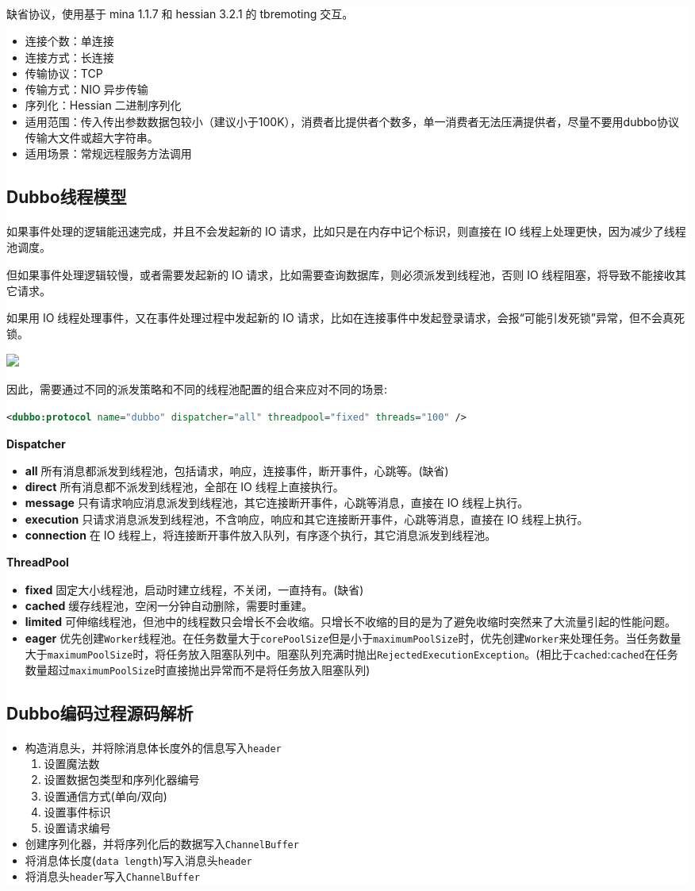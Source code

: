 缺省协议，使用基于 mina 1.1.7 和 hessian 3.2.1 的 tbremoting 交互。

- 连接个数：单连接
- 连接方式：长连接
- 传输协议：TCP
- 传输方式：NIO 异步传输
- 序列化：Hessian 二进制序列化
- 适用范围：传入传出参数数据包较小（建议小于100K），消费者比提供者个数多，单一消费者无法压满提供者，尽量不要用dubbo协议传输大文件或超大字符串。
- 适用场景：常规远程服务方法调用

## Dubbo线程模型

如果事件处理的逻辑能迅速完成，并且不会发起新的 IO 请求，比如只是在内存中记个标识，则直接在 IO 线程上处理更快，因为减少了线程池调度。

但如果事件处理逻辑较慢，或者需要发起新的 IO 请求，比如需要查询数据库，则必须派发到线程池，否则 IO 线程阻塞，将导致不能接收其它请求。

如果用 IO 线程处理事件，又在事件处理过程中发起新的 IO 请求，比如在连接事件中发起登录请求，会报“可能引发死锁”异常，但不会真死锁。

![](http://dubbo.apache.org/docs/zh-cn/user/sources/images/dubbo-protocol.jpg)

因此，需要通过不同的派发策略和不同的线程池配置的组合来应对不同的场景:

```xml
<dubbo:protocol name="dubbo" dispatcher="all" threadpool="fixed" threads="100" />
```

**Dispatcher**

- **all** 所有消息都派发到线程池，包括请求，响应，连接事件，断开事件，心跳等。(缺省)
- **direct** 所有消息都不派发到线程池，全部在 IO 线程上直接执行。
- **message** 只有请求响应消息派发到线程池，其它连接断开事件，心跳等消息，直接在 IO 线程上执行。
- **execution** 只请求消息派发到线程池，不含响应，响应和其它连接断开事件，心跳等消息，直接在 IO 线程上执行。
- **connection** 在 IO 线程上，将连接断开事件放入队列，有序逐个执行，其它消息派发到线程池。

**ThreadPool**

- **fixed** 固定大小线程池，启动时建立线程，不关闭，一直持有。(缺省)
- **cached** 缓存线程池，空闲一分钟自动删除，需要时重建。
- **limited** 可伸缩线程池，但池中的线程数只会增长不会收缩。只增长不收缩的目的是为了避免收缩时突然来了大流量引起的性能问题。
- **eager** 优先创建`Worker`线程池。在任务数量大于`corePoolSize`但是小于`maximumPoolSize`时，优先创建`Worker`来处理任务。当任务数量大于`maximumPoolSize`时，将任务放入阻塞队列中。阻塞队列充满时抛出`RejectedExecutionException`。(相比于`cached`:`cached`在任务数量超过`maximumPoolSize`时直接抛出异常而不是将任务放入阻塞队列)




## Dubbo编码过程源码解析

- 构造消息头，并将除消息体长度外的信息写入`header`
	1. 设置魔法数
	2. 设置数据包类型和序列化器编号
	3. 设置通信方式(单向/双向)
	4. 设置事件标识
	5. 设置请求编号
- 创建序列化器，并将序列化后的数据写入`ChannelBuffer`
- 将消息体长度(`data length`)写入消息头`header`
- 将消息头`header`写入`ChannelBuffer`
